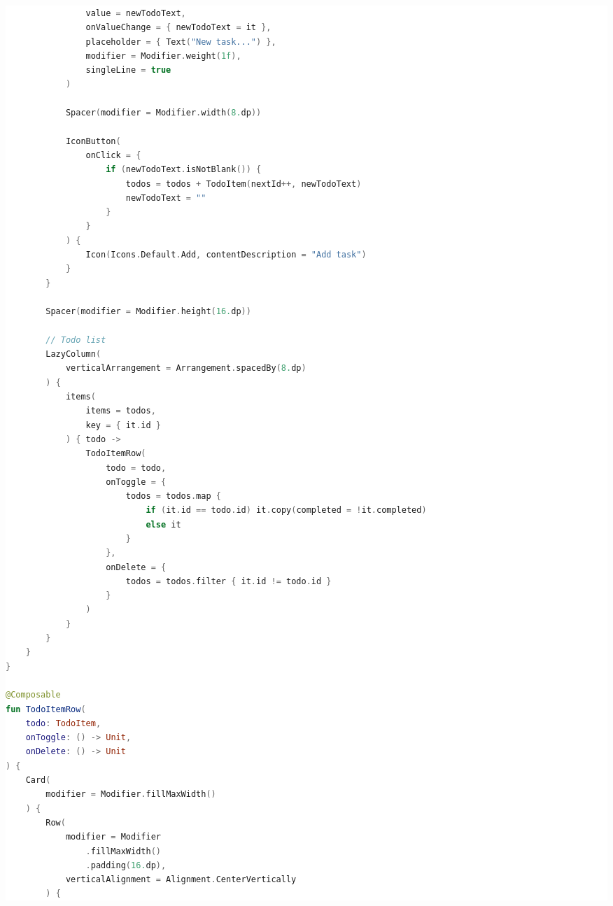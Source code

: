```kotlin
                value = newTodoText,
                onValueChange = { newTodoText = it },
                placeholder = { Text("New task...") },
                modifier = Modifier.weight(1f),
                singleLine = true
            )

            Spacer(modifier = Modifier.width(8.dp))

            IconButton(
                onClick = {
                    if (newTodoText.isNotBlank()) {
                        todos = todos + TodoItem(nextId++, newTodoText)
                        newTodoText = ""
                    }
                }
            ) {
                Icon(Icons.Default.Add, contentDescription = "Add task")
            }
        }

        Spacer(modifier = Modifier.height(16.dp))

        // Todo list
        LazyColumn(
            verticalArrangement = Arrangement.spacedBy(8.dp)
        ) {
            items(
                items = todos,
                key = { it.id }
            ) { todo ->
                TodoItemRow(
                    todo = todo,
                    onToggle = {
                        todos = todos.map {
                            if (it.id == todo.id) it.copy(completed = !it.completed)
                            else it
                        }
                    },
                    onDelete = {
                        todos = todos.filter { it.id != todo.id }
                    }
                )
            }
        }
    }
}

@Composable
fun TodoItemRow(
    todo: TodoItem,
    onToggle: () -> Unit,
    onDelete: () -> Unit
) {
    Card(
        modifier = Modifier.fillMaxWidth()
    ) {
        Row(
            modifier = Modifier
                .fillMaxWidth()
                .padding(16.dp),
            verticalAlignment = Alignment.CenterVertically
        ) {
```